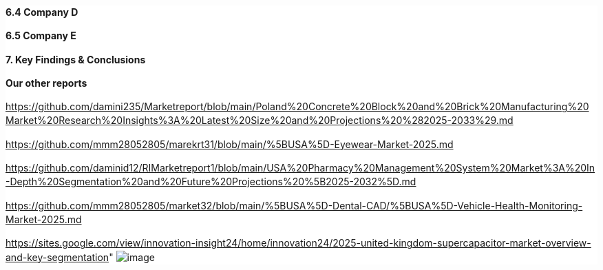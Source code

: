 <strong>6.4 Company D</strong>

<strong>6.5 Company E</strong>

<strong>7. Key Findings & Conclusions</strong>

<strong>Our other reports</strong>

<a href=https://github.com/damini235/Marketreport/blob/main/Poland%20Concrete%20Block%20and%20Brick%20Manufacturing%20Market%20Research%20Insights%3A%20Latest%20Size%20and%20Projections%20%282025-2033%29.md>https://github.com/damini235/Marketreport/blob/main/Poland%20Concrete%20Block%20and%20Brick%20Manufacturing%20Market%20Research%20Insights%3A%20Latest%20Size%20and%20Projections%20%282025-2033%29.md</a>

<a href=https://github.com/mmm28052805/marekrt31/blob/main/%5BUSA%5D-Eyewear-Market-2025.md>https://github.com/mmm28052805/marekrt31/blob/main/%5BUSA%5D-Eyewear-Market-2025.md</a>

<a href=https://github.com/daminid12/RIMarketreport1/blob/main/USA%20Pharmacy%20Management%20System%20Market%3A%20In-Depth%20Segmentation%20and%20Future%20Projections%20%5B2025-2032%5D.md>https://github.com/daminid12/RIMarketreport1/blob/main/USA%20Pharmacy%20Management%20System%20Market%3A%20In-Depth%20Segmentation%20and%20Future%20Projections%20%5B2025-2032%5D.md</a>

<a href=https://github.com/mmm28052805/market32/blob/main/%5BUSA%5D-Dental-CAD/%5BUSA%5D-Vehicle-Health-Monitoring-Market-2025.md>https://github.com/mmm28052805/market32/blob/main/%5BUSA%5D-Dental-CAD/%5BUSA%5D-Vehicle-Health-Monitoring-Market-2025.md</a>

<a href=https://sites.google.com/view/innovation-insight24/home/innovation24/2025-united-kingdom-supercapacitor-market-overview-and-key-segmentation>https://sites.google.com/view/innovation-insight24/home/innovation24/2025-united-kingdom-supercapacitor-market-overview-and-key-segmentation</a>"
![image](https://github.com/user-attachments/assets/4febfccc-3a4f-4484-b54b-728e729eaffd)

